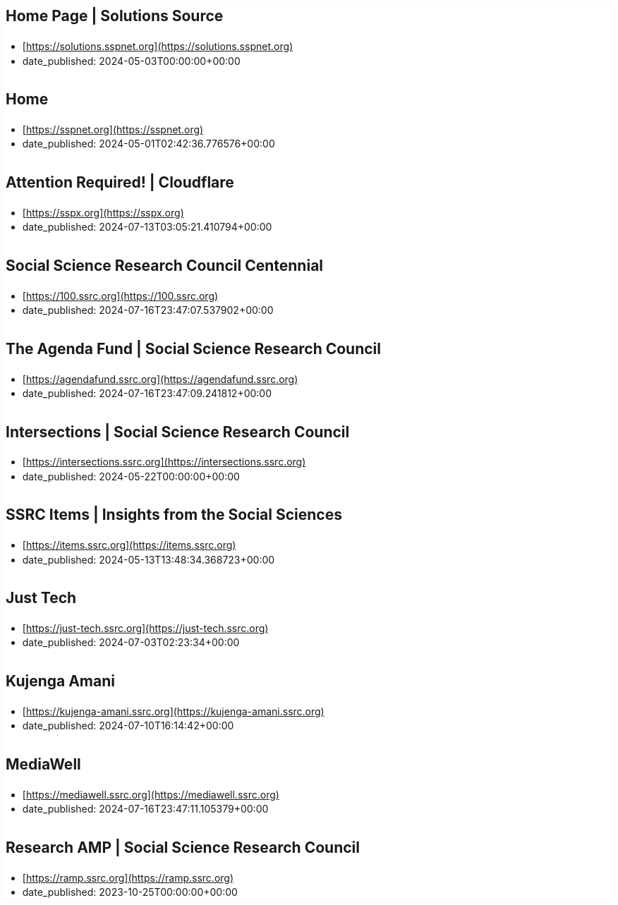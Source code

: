  ## Home Page | Solutions Source
 - [https://solutions.sspnet.org](https://solutions.sspnet.org)
 - date_published: 2024-05-03T00:00:00+00:00

 ## Home
 - [https://sspnet.org](https://sspnet.org)
 - date_published: 2024-05-01T02:42:36.776576+00:00

 ## Attention Required! | Cloudflare
 - [https://sspx.org](https://sspx.org)
 - date_published: 2024-07-13T03:05:21.410794+00:00

 ## Social Science Research Council Centennial
 - [https://100.ssrc.org](https://100.ssrc.org)
 - date_published: 2024-07-16T23:47:07.537902+00:00

 ## The Agenda Fund | Social Science Research Council
 - [https://agendafund.ssrc.org](https://agendafund.ssrc.org)
 - date_published: 2024-07-16T23:47:09.241812+00:00

 ## Intersections | Social Science Research Council
 - [https://intersections.ssrc.org](https://intersections.ssrc.org)
 - date_published: 2024-05-22T00:00:00+00:00

 ## SSRC Items | Insights from the Social Sciences
 - [https://items.ssrc.org](https://items.ssrc.org)
 - date_published: 2024-05-13T13:48:34.368723+00:00

 ## Just Tech
 - [https://just-tech.ssrc.org](https://just-tech.ssrc.org)
 - date_published: 2024-07-03T02:23:34+00:00

 ## Kujenga Amani
 - [https://kujenga-amani.ssrc.org](https://kujenga-amani.ssrc.org)
 - date_published: 2024-07-10T16:14:42+00:00

 ## MediaWell
 - [https://mediawell.ssrc.org](https://mediawell.ssrc.org)
 - date_published: 2024-07-16T23:47:11.105379+00:00

 ## Research AMP | Social Science Research Council
 - [https://ramp.ssrc.org](https://ramp.ssrc.org)
 - date_published: 2023-10-25T00:00:00+00:00
